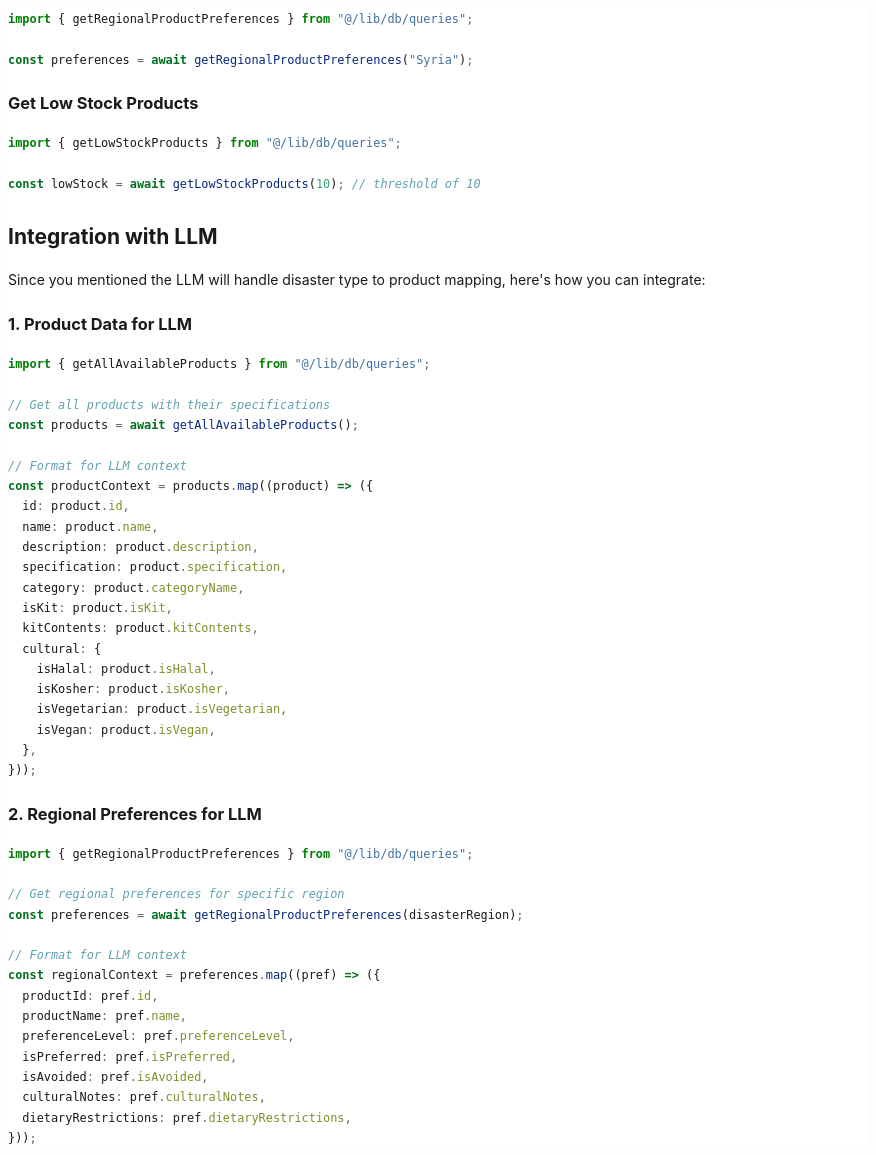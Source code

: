 ```typescript
import { getRegionalProductPreferences } from "@/lib/db/queries";

const preferences = await getRegionalProductPreferences("Syria");
```

### Get Low Stock Products

```typescript
import { getLowStockProducts } from "@/lib/db/queries";

const lowStock = await getLowStockProducts(10); // threshold of 10
```

## Integration with LLM

Since you mentioned the LLM will handle disaster type to product mapping, here's how you can integrate:

### 1. Product Data for LLM

```typescript
import { getAllAvailableProducts } from "@/lib/db/queries";

// Get all products with their specifications
const products = await getAllAvailableProducts();

// Format for LLM context
const productContext = products.map((product) => ({
  id: product.id,
  name: product.name,
  description: product.description,
  specification: product.specification,
  category: product.categoryName,
  isKit: product.isKit,
  kitContents: product.kitContents,
  cultural: {
    isHalal: product.isHalal,
    isKosher: product.isKosher,
    isVegetarian: product.isVegetarian,
    isVegan: product.isVegan,
  },
}));
```

### 2. Regional Preferences for LLM

```typescript
import { getRegionalProductPreferences } from "@/lib/db/queries";

// Get regional preferences for specific region
const preferences = await getRegionalProductPreferences(disasterRegion);

// Format for LLM context
const regionalContext = preferences.map((pref) => ({
  productId: pref.id,
  productName: pref.name,
  preferenceLevel: pref.preferenceLevel,
  isPreferred: pref.isPreferred,
  isAvoided: pref.isAvoided,
  culturalNotes: pref.culturalNotes,
  dietaryRestrictions: pref.dietaryRestrictions,
}));
```

